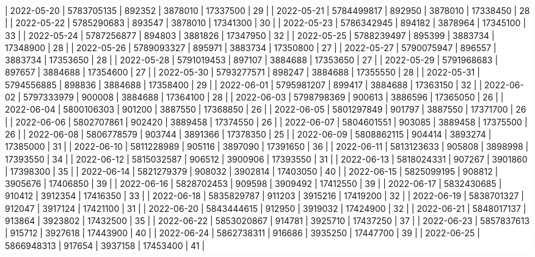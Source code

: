 | 2022-05-20 | 5783705135 | 892352 | 3878010 | 17337500 | 29 |
| 2022-05-21 | 5784499817 | 892950 | 3878010 | 17338450 | 28 |
| 2022-05-22 | 5785290683 | 893547 | 3878010 | 17341300 | 30 |
| 2022-05-23 | 5786342945 | 894182 | 3878964 | 17345100 | 33 |
| 2022-05-24 | 5787256877 | 894803 | 3881826 | 17347950 | 32 |
| 2022-05-25 | 5788239497 | 895399 | 3883734 | 17348900 | 28 |
| 2022-05-26 | 5789093327 | 895971 | 3883734 | 17350800 | 27 |
| 2022-05-27 | 5790075947 | 896557 | 3883734 | 17353650 | 28 |
| 2022-05-28 | 5791019453 | 897107 | 3884688 | 17353650 | 27 |
| 2022-05-29 | 5791968683 | 897657 | 3884688 | 17354600 | 27 |
| 2022-05-30 | 5793277571 | 898247 | 3884688 | 17355550 | 28 |
| 2022-05-31 | 5794556885 | 898836 | 3884688 | 17358400 | 29 |
| 2022-06-01 | 5795981207 | 899417 | 3884688 | 17363150 | 32 |
| 2022-06-02 | 5797333979 | 900008 | 3884688 | 17364100 | 28 |
| 2022-06-03 | 5798798369 | 900613 | 3886596 | 17365050 | 26 |
| 2022-06-04 | 5800106303 | 901200 | 3887550 | 17368850 | 26 |
| 2022-06-05 | 5801297849 | 901797 | 3887550 | 17371700 | 26 |
| 2022-06-06 | 5802707861 | 902420 | 3889458 | 17374550 | 26 |
| 2022-06-07 | 5804601551 | 903085 | 3889458 | 17375500 | 26 |
| 2022-06-08 | 5806778579 | 903744 | 3891366 | 17378350 | 25 |
| 2022-06-09 | 5808862115 | 904414 | 3893274 | 17385000 | 31 |
| 2022-06-10 | 5811228989 | 905116 | 3897090 | 17391650 | 36 |
| 2022-06-11 | 5813123633 | 905808 | 3898998 | 17393550 | 34 |
| 2022-06-12 | 5815032587 | 906512 | 3900906 | 17393550 | 31 |
| 2022-06-13 | 5818024331 | 907267 | 3901860 | 17398300 | 35 |
| 2022-06-14 | 5821279379 | 908032 | 3902814 | 17403050 | 40 |
| 2022-06-15 | 5825099195 | 908812 | 3905676 | 17406850 | 39 |
| 2022-06-16 | 5828702453 | 909598 | 3909492 | 17412550 | 39 |
| 2022-06-17 | 5832430685 | 910412 | 3912354 | 17416350 | 33 |
| 2022-06-18 | 5835829787 | 911203 | 3915216 | 17419200 | 32 |
| 2022-06-19 | 5838701327 | 912047 | 3917124 | 17421100 | 31 |
| 2022-06-20 | 5843444615 | 912950 | 3919032 | 17424900 | 32 |
| 2022-06-21 | 5848017137 | 913864 | 3923802 | 17432500 | 35 |
| 2022-06-22 | 5853020867 | 914781 | 3925710 | 17437250 | 37 |
| 2022-06-23 | 5857837613 | 915712 | 3927618 | 17443900 | 40 |
| 2022-06-24 | 5862738311 | 916686 | 3935250 | 17447700 | 39 |
| 2022-06-25 | 5866948313 | 917654 | 3937158 | 17453400 | 41 |